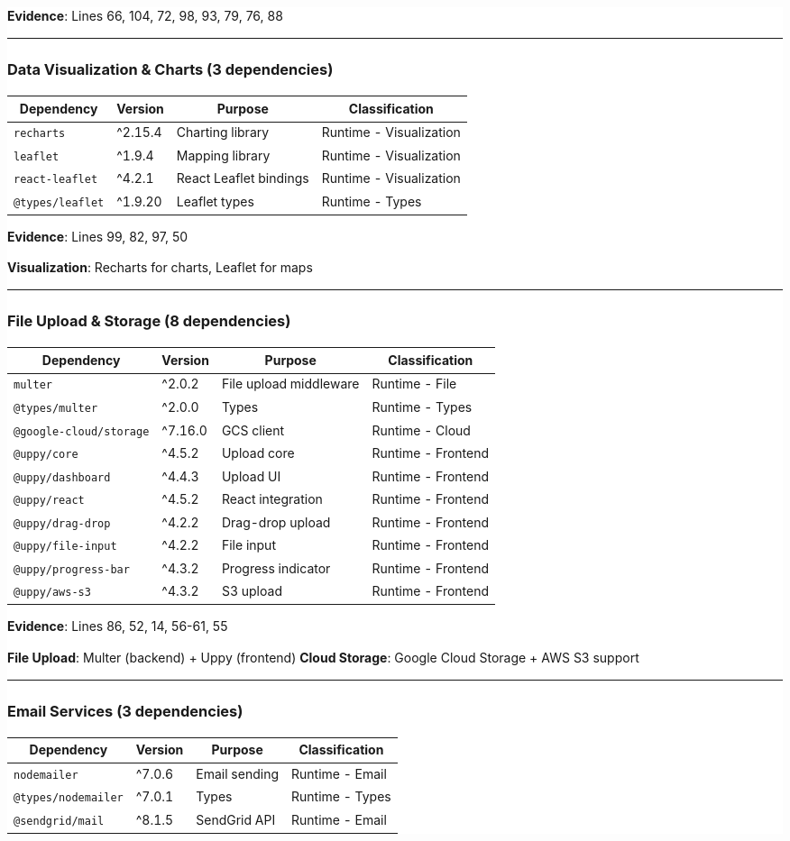 **Evidence**: Lines 66, 104, 72, 98, 93, 79, 76, 88

---

### Data Visualization & Charts (3 dependencies)
| Dependency | Version | Purpose | Classification |
|------------|---------|---------|----------------|
| `recharts` | ^2.15.4 | Charting library | Runtime - Visualization |
| `leaflet` | ^1.9.4 | Mapping library | Runtime - Visualization |
| `react-leaflet` | ^4.2.1 | React Leaflet bindings | Runtime - Visualization |
| `@types/leaflet` | ^1.9.20 | Leaflet types | Runtime - Types |

**Evidence**: Lines 99, 82, 97, 50

**Visualization**: Recharts for charts, Leaflet for maps

---

### File Upload & Storage (8 dependencies)
| Dependency | Version | Purpose | Classification |
|------------|---------|---------|----------------|
| `multer` | ^2.0.2 | File upload middleware | Runtime - File |
| `@types/multer` | ^2.0.0 | Types | Runtime - Types |
| `@google-cloud/storage` | ^7.16.0 | GCS client | Runtime - Cloud |
| `@uppy/core` | ^4.5.2 | Upload core | Runtime - Frontend |
| `@uppy/dashboard` | ^4.4.3 | Upload UI | Runtime - Frontend |
| `@uppy/react` | ^4.5.2 | React integration | Runtime - Frontend |
| `@uppy/drag-drop` | ^4.2.2 | Drag-drop upload | Runtime - Frontend |
| `@uppy/file-input` | ^4.2.2 | File input | Runtime - Frontend |
| `@uppy/progress-bar` | ^4.3.2 | Progress indicator | Runtime - Frontend |
| `@uppy/aws-s3` | ^4.3.2 | S3 upload | Runtime - Frontend |

**Evidence**: Lines 86, 52, 14, 56-61, 55

**File Upload**: Multer (backend) + Uppy (frontend)
**Cloud Storage**: Google Cloud Storage + AWS S3 support

---

### Email Services (3 dependencies)
| Dependency | Version | Purpose | Classification |
|------------|---------|---------|----------------|
| `nodemailer` | ^7.0.6 | Email sending | Runtime - Email |
| `@types/nodemailer` | ^7.0.1 | Types | Runtime - Types |
| `@sendgrid/mail` | ^8.1.5 | SendGrid API | Runtime - Email |
